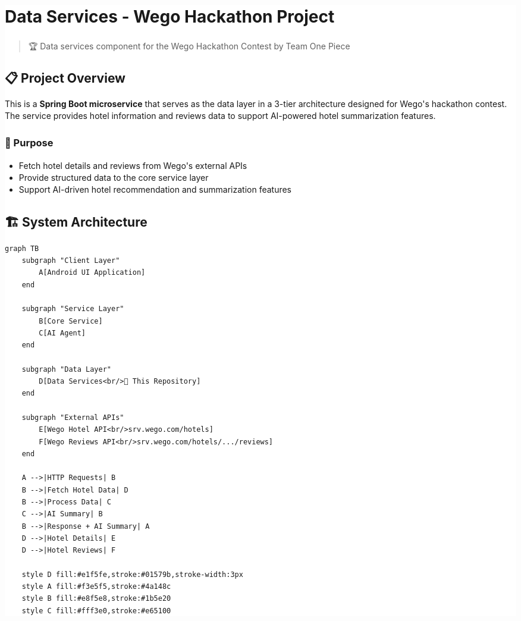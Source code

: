 # Data Services - Wego Hackathon Project

> 🏆 Data services component for the Wego Hackathon Contest by Team One Piece

## 📋 Project Overview

This is a **Spring Boot microservice** that serves as the data layer in a 3-tier architecture designed for Wego's hackathon contest. The service provides hotel information and reviews data to support AI-powered hotel summarization features.

### 🎯 Purpose
- Fetch hotel details and reviews from Wego's external APIs
- Provide structured data to the core service layer
- Support AI-driven hotel recommendation and summarization features

## 🏗️ System Architecture

```mermaid
graph TB
    subgraph "Client Layer"
        A[Android UI Application]
    end
    
    subgraph "Service Layer"
        B[Core Service]
        C[AI Agent]
    end
    
    subgraph "Data Layer"
        D[Data Services<br/>🔧 This Repository]
    end
    
    subgraph "External APIs"
        E[Wego Hotel API<br/>srv.wego.com/hotels]
        F[Wego Reviews API<br/>srv.wego.com/hotels/.../reviews]
    end
    
    A -->|HTTP Requests| B
    B -->|Fetch Hotel Data| D
    B -->|Process Data| C
    C -->|AI Summary| B
    B -->|Response + AI Summary| A
    D -->|Hotel Details| E
    D -->|Hotel Reviews| F
    
    style D fill:#e1f5fe,stroke:#01579b,stroke-width:3px
    style A fill:#f3e5f5,stroke:#4a148c
    style B fill:#e8f5e8,stroke:#1b5e20
    style C fill:#fff3e0,stroke:#e65100
```
